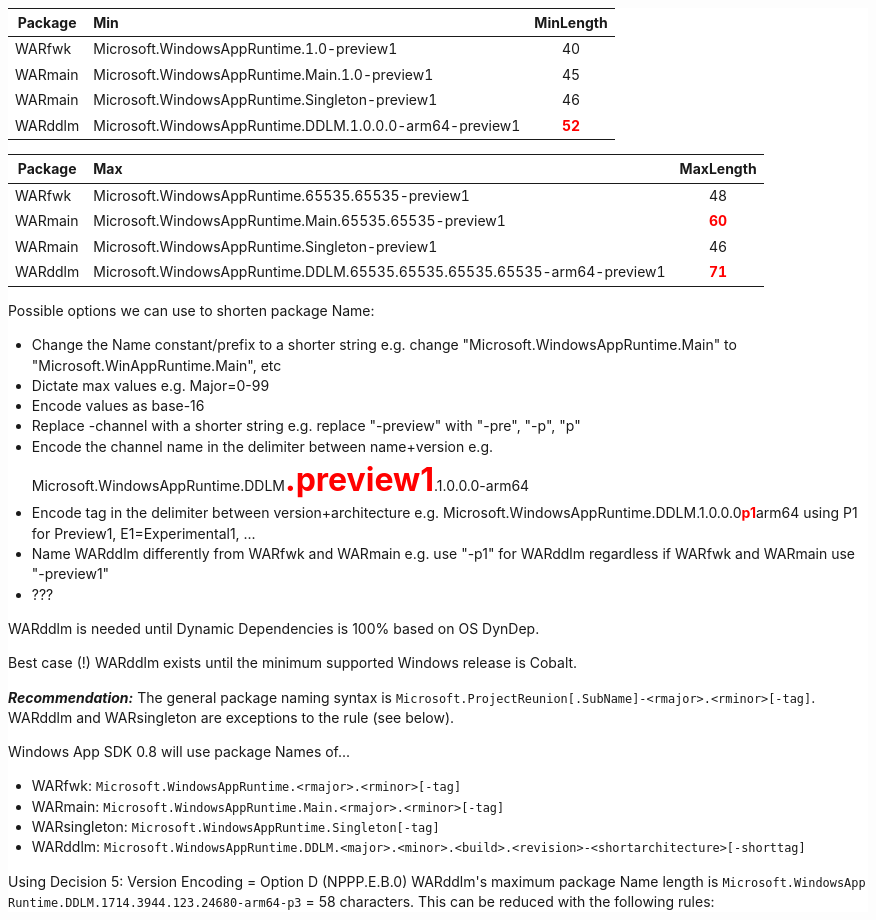 |Package|Min|MinLength|
| --- | :--- | :---: |
|WARfwk |Microsoft.WindowsAppRuntime.1.0-preview1|40|
|WARmain|Microsoft.WindowsAppRuntime.Main.1.0-preview1|45|
|WARmain|Microsoft.WindowsAppRuntime.Singleton-preview1|46|
|WARddlm|Microsoft.WindowsAppRuntime.DDLM.1.0.0.0-arm64-preview1|**<span style="color:red">52</span>**|

|Package|Max|MaxLength|
| --- | :--- | :---: |
|WARfwk |Microsoft.WindowsAppRuntime.65535.65535-preview1|48|
|WARmain|Microsoft.WindowsAppRuntime.Main.65535.65535-preview1|**<span style="color:red">60</span>**|
|WARmain|Microsoft.WindowsAppRuntime.Singleton-preview1|46|
|WARddlm|Microsoft.WindowsAppRuntime.DDLM.65535.65535.65535.65535-arm64-preview1|**<span style="color:red">71</span>**|

Possible options we can use to shorten package Name:

* Change the Name constant/prefix to a shorter string e.g. change "Microsoft.WindowsAppRuntime.Main" to "Microsoft.WinAppRuntime.Main", etc
* Dictate max values e.g. Major=0-99
* Encode values as base-16
* Replace -channel with a shorter string e.g. replace "-preview" with "-pre", "-p", "p"
* Encode the channel name in the delimiter between name+version e.g. Microsoft.WindowsAppRuntime.DDLM<span style="color:red; font-size:xx-large"><b>.preview1</b></span>.1.0.0.0-arm64
* Encode tag in the delimiter between version+architecture e.g. Microsoft.WindowsAppRuntime.DDLM.1.0.0.0<span style="color:red"><b>p1</b></span>arm64 using P1 for Preview1, E1=Experimental1, ...
* Name WARddlm differently from WARfwk and WARmain e.g. use "-p1" for WARddlm regardless if WARfwk and WARmain use "-preview1"
* ???

WARddlm is needed until Dynamic Dependencies is 100% based on OS DynDep.

Best case (!) WARddlm exists until the minimum supported Windows release is Cobalt.

***Recommendation:*** The general package naming syntax is
`Microsoft.ProjectReunion[.SubName]-<rmajor>.<rminor>[-tag]`. WARddlm and WARsingleton are
exceptions to the rule (see below).

Windows App SDK 0.8 will use package Names of...

* WARfwk: `Microsoft.WindowsAppRuntime.<rmajor>.<rminor>[-tag]`
* WARmain: `Microsoft.WindowsAppRuntime.Main.<rmajor>.<rminor>[-tag]`
* WARsingleton: `Microsoft.WindowsAppRuntime.Singleton[-tag]`
* WARddlm: `Microsoft.WindowsAppRuntime.DDLM.<major>.<minor>.<build>.<revision>-<shortarchitecture>[-shorttag]`

Using Decision 5: Version Encoding = Option D (NPPP.E.B.0) WARddlm's maximum package Name length is
`Microsoft.WindowsAppRuntime.DDLM.1714.3944.123.24680-arm64-p3` = 58 characters. This can be reduced
with the following rules:
